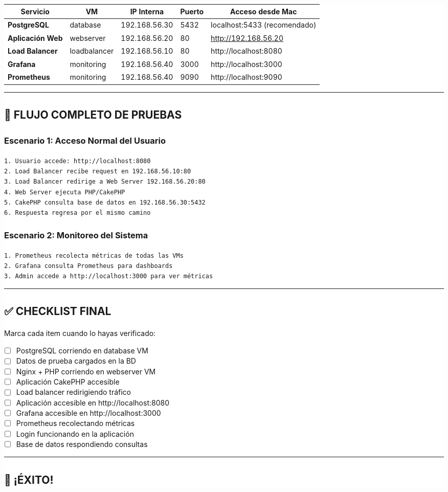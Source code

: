 | Servicio | VM | IP Interna | Puerto | Acceso desde Mac |
|---|---|---|---|---|
| **PostgreSQL** | database | 192.168.56.30 | 5432 | localhost:5433 (recomendado) |
| **Aplicación Web** | webserver | 192.168.56.20 | 80 | http://192.168.56.20 |
| **Load Balancer** | loadbalancer | 192.168.56.10 | 80 | http://localhost:8080 |
| **Grafana** | monitoring | 192.168.56.40 | 3000 | http://localhost:3000 |
| **Prometheus** | monitoring | 192.168.56.40 | 9090 | http://localhost:9090 |

---

## 🎯 FLUJO COMPLETO DE PRUEBAS

### Escenario 1: Acceso Normal del Usuario
```bash
1. Usuario accede: http://localhost:8080
2. Load Balancer recibe request en 192.168.56.10:80
3. Load Balancer redirige a Web Server 192.168.56.20:80
4. Web Server ejecuta PHP/CakePHP
5. CakePHP consulta base de datos en 192.168.56.30:5432
6. Respuesta regresa por el mismo camino
```

### Escenario 2: Monitoreo del Sistema
```bash
1. Prometheus recolecta métricas de todas las VMs
2. Grafana consulta Prometheus para dashboards
3. Admin accede a http://localhost:3000 para ver métricas
```

---

## ✅ CHECKLIST FINAL

Marca cada item cuando lo hayas verificado:

- [ ] PostgreSQL corriendo en database VM
- [ ] Datos de prueba cargados en la BD
- [ ] Nginx + PHP corriendo en webserver VM  
- [ ] Aplicación CakePHP accesible
- [ ] Load balancer redirigiendo tráfico
- [ ] Aplicación accesible en http://localhost:8080
- [ ] Grafana accesible en http://localhost:3000
- [ ] Prometheus recolectando métricas
- [ ] Login funcionando en la aplicación
- [ ] Base de datos respondiendo consultas

---

## 🎉 ¡ÉXITO!
